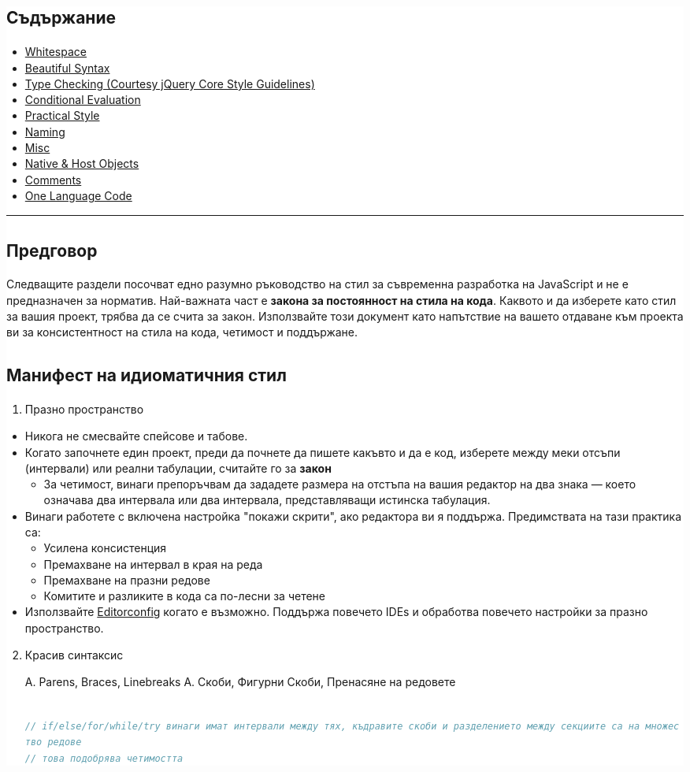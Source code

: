 ## Съдържание

 * [Whitespace](#whitespace)
 * [Beautiful Syntax](#spacing)
 * [Type Checking (Courtesy jQuery Core Style Guidelines)](#type)
 * [Conditional Evaluation](#cond)
 * [Practical Style](#practical)
 * [Naming](#naming)
 * [Misc](#misc)
 * [Native & Host Objects](#native)
 * [Comments](#comments)
 * [One Language Code](#language)



------------------------------------------------


## Предговор

Следващите раздели посочват едно разумно ръководство на стил за съвременна разработка на JavaScript и не е предназначен за норматив. Най-важната част е **закона за постоянност на стила на кода**. Каквото и да изберете като стил за вашия проект, трябва да се счита за закон. Използвайте този документ като напътствие на вашето отдаване към проекта ви за консистентност на стила на кода, четимост и поддържане. 

## Манифест на идиоматичния стил


1. <a name="whitespace">Празно пространство</a>
  - Никога не смесвайте спейсове и табове.
  - Когато започнете един проект, преди да почнете да пишете какъвто и да е код, изберете между меки отсъпи (интервали) или реални табулации, считайте го за **закон**
      - За четимост, винаги препоръчвам да зададете размера на отстъпа на вашия редактор на два знака &mdash; което означава два интервала или два интервала, представляващи истинска табулация.
  - Винаги работете с включена настройка "покажи скрити", ако редактора ви я поддържа. Предимствата на тази практика са:
      - Усилена консистенция
      - Премахване на интервал в края на реда
      - Премахване на празни редове
      - Комитите и разликите в кода са по-лесни за четене
  - Използвайте [Editorconfig](http://editorconfig.org/) когато е възможно. Поддържа повечето IDEs и обработва повечето настройки за празно пространство.

2. <a name="spacing">Красив синтаксис</a>

    A. Parens, Braces, Linebreaks
    А. Скоби, Фигурни Скоби, Пренасяне на редовете

    ```javascript

    // if/else/for/while/try винаги имат интервали между тях, къдравите скоби и разделението между секциите са на множество редове
    // това подобрява четимостта

